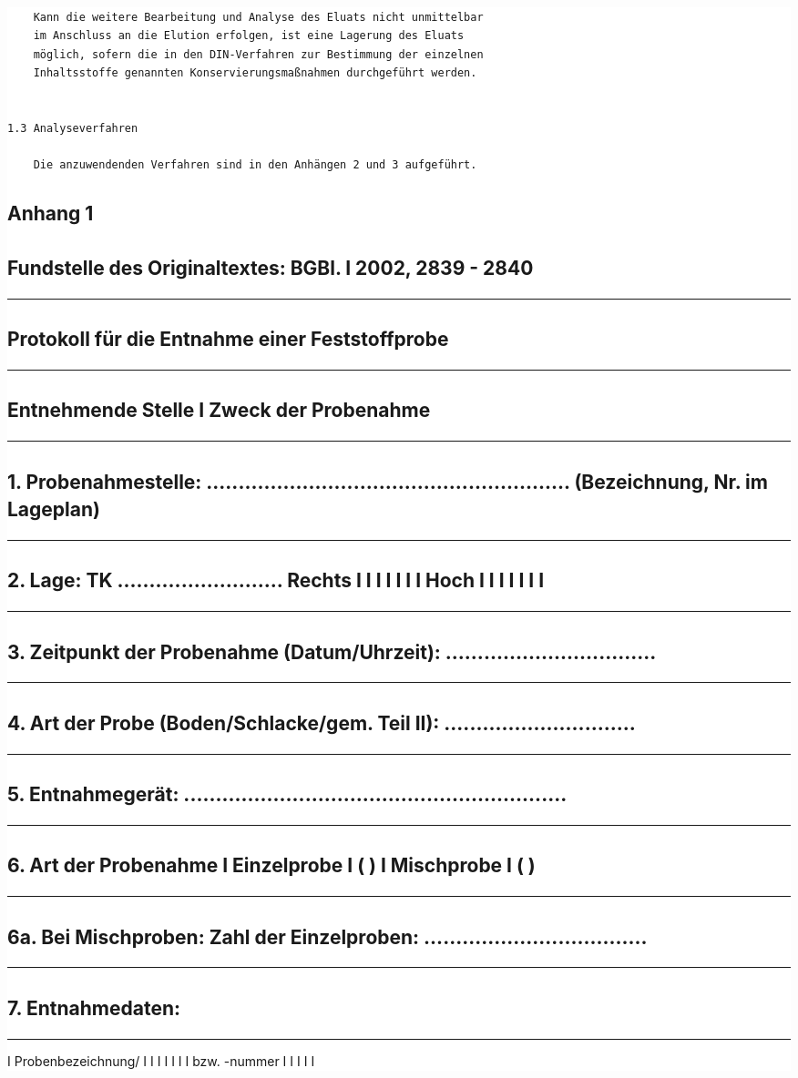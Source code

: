         Kann die weitere Bearbeitung und Analyse des Eluats nicht unmittelbar
        im Anschluss an die Elution erfolgen, ist eine Lagerung des Eluats
        möglich, sofern die in den DIN-Verfahren zur Bestimmung der einzelnen
        Inhaltsstoffe genannten Konservierungsmaßnahmen durchgeführt werden.


    1.3 Analyseverfahren

        Die anzuwendenden Verfahren sind in den Anhängen 2 und 3 aufgeführt.








## Anhang 1

Fundstelle des Originaltextes: BGBl. I 2002, 2839 - 2840
----------------------------------------------------------------------
---------
Protokoll für die Entnahme einer Feststoffprobe
----------------------------------------------------------------------
---------
Entnehmende Stelle          I           Zweck der Probenahme
----------------------------------------------------------------------
---------
1\.  Probenahmestelle:
.........................................................
(Bezeichnung, Nr. im Lageplan)
----------------------------------------------------------------------
---------
2\.  Lage: TK .......................... Rechts I I I I I I I Hoch I I
I I I I I
----------------------------------------------------------------------
---------
3\.  Zeitpunkt der Probenahme (Datum/Uhrzeit):
.................................
----------------------------------------------------------------------
---------
4\.  Art der Probe (Boden/Schlacke/gem. Teil II):
..............................
----------------------------------------------------------------------
---------
5\.  Entnahmegerät:
............................................................
----------------------------------------------------------------------
---------
6\.  Art der Probenahme     I  Einzelprobe  I ( )
I  Mischprobe   I ( )
----------------------------------------------------------------------
---------
6a. Bei Mischproben: Zahl der Einzelproben:
...................................
----------------------------------------------------------------------
---------
7\.  Entnahmedaten:
----------------------------------------------------------------------
---------
I Probenbezeichnung/      I         I         I         I         I
I
I bzw. -nummer            I         I         I         I         I